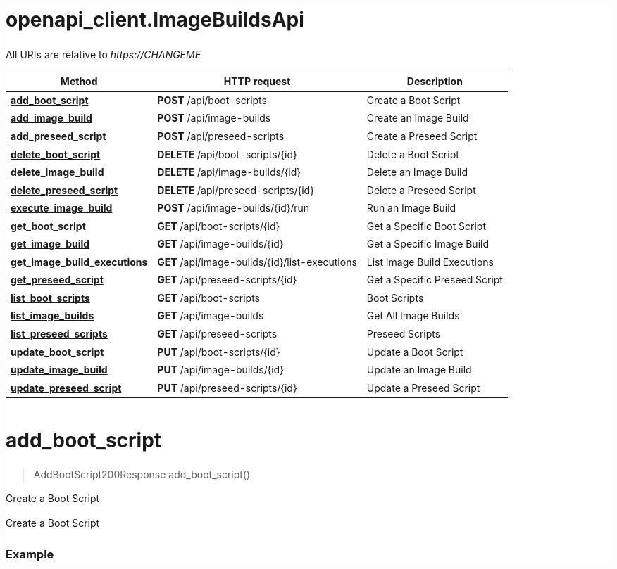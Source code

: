 # openapi_client.ImageBuildsApi

All URIs are relative to *https://CHANGEME*

Method | HTTP request | Description
------------- | ------------- | -------------
[**add_boot_script**](ImageBuildsApi.md#add_boot_script) | **POST** /api/boot-scripts | Create a Boot Script
[**add_image_build**](ImageBuildsApi.md#add_image_build) | **POST** /api/image-builds | Create an Image Build
[**add_preseed_script**](ImageBuildsApi.md#add_preseed_script) | **POST** /api/preseed-scripts | Create a Preseed Script
[**delete_boot_script**](ImageBuildsApi.md#delete_boot_script) | **DELETE** /api/boot-scripts/{id} | Delete a Boot Script
[**delete_image_build**](ImageBuildsApi.md#delete_image_build) | **DELETE** /api/image-builds/{id} | Delete an Image Build
[**delete_preseed_script**](ImageBuildsApi.md#delete_preseed_script) | **DELETE** /api/preseed-scripts/{id} | Delete a Preseed Script
[**execute_image_build**](ImageBuildsApi.md#execute_image_build) | **POST** /api/image-builds/{id}/run | Run an Image Build
[**get_boot_script**](ImageBuildsApi.md#get_boot_script) | **GET** /api/boot-scripts/{id} | Get a Specific Boot Script
[**get_image_build**](ImageBuildsApi.md#get_image_build) | **GET** /api/image-builds/{id} | Get a Specific Image Build
[**get_image_build_executions**](ImageBuildsApi.md#get_image_build_executions) | **GET** /api/image-builds/{id}/list-executions | List Image Build Executions
[**get_preseed_script**](ImageBuildsApi.md#get_preseed_script) | **GET** /api/preseed-scripts/{id} | Get a Specific Preseed Script
[**list_boot_scripts**](ImageBuildsApi.md#list_boot_scripts) | **GET** /api/boot-scripts | Boot Scripts
[**list_image_builds**](ImageBuildsApi.md#list_image_builds) | **GET** /api/image-builds | Get All Image Builds
[**list_preseed_scripts**](ImageBuildsApi.md#list_preseed_scripts) | **GET** /api/preseed-scripts | Preseed Scripts
[**update_boot_script**](ImageBuildsApi.md#update_boot_script) | **PUT** /api/boot-scripts/{id} | Update a Boot Script
[**update_image_build**](ImageBuildsApi.md#update_image_build) | **PUT** /api/image-builds/{id} | Update an Image Build
[**update_preseed_script**](ImageBuildsApi.md#update_preseed_script) | **PUT** /api/preseed-scripts/{id} | Update a Preseed Script


# **add_boot_script**
> AddBootScript200Response add_boot_script()

Create a Boot Script

Create a Boot Script

### Example

